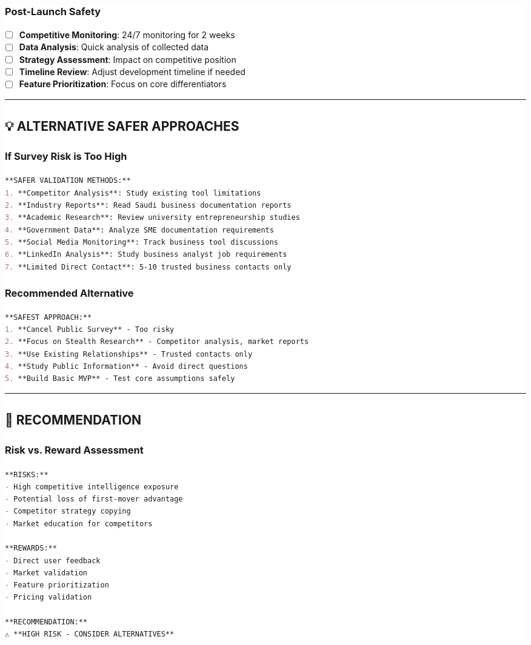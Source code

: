 ### **Post-Launch Safety**
- [ ] **Competitive Monitoring**: 24/7 monitoring for 2 weeks
- [ ] **Data Analysis**: Quick analysis of collected data
- [ ] **Strategy Assessment**: Impact on competitive position
- [ ] **Timeline Review**: Adjust development timeline if needed
- [ ] **Feature Prioritization**: Focus on core differentiators

---

## 💡 **ALTERNATIVE SAFER APPROACHES**

### **If Survey Risk is Too High**
```markdown
**SAFER VALIDATION METHODS:**
1. **Competitor Analysis**: Study existing tool limitations
2. **Industry Reports**: Read Saudi business documentation reports
3. **Academic Research**: Review university entrepreneurship studies
4. **Government Data**: Analyze SME documentation requirements
5. **Social Media Monitoring**: Track business tool discussions
6. **LinkedIn Analysis**: Study business analyst job requirements
7. **Limited Direct Contact**: 5-10 trusted business contacts only
```

### **Recommended Alternative**
```markdown
**SAFEST APPROACH:**
1. **Cancel Public Survey** - Too risky
2. **Focus on Stealth Research** - Competitor analysis, market reports
3. **Use Existing Relationships** - Trusted contacts only
4. **Study Public Information** - Avoid direct questions
5. **Build Basic MVP** - Test core assumptions safely
```

---

## 🎯 **RECOMMENDATION**

### **Risk vs. Reward Assessment**
```markdown
**RISKS:**
- High competitive intelligence exposure
- Potential loss of first-mover advantage
- Competitor strategy copying
- Market education for competitors

**REWARDS:**
- Direct user feedback
- Market validation
- Feature prioritization
- Pricing validation

**RECOMMENDATION:**
⚠️ **HIGH RISK - CONSIDER ALTERNATIVES**
```

